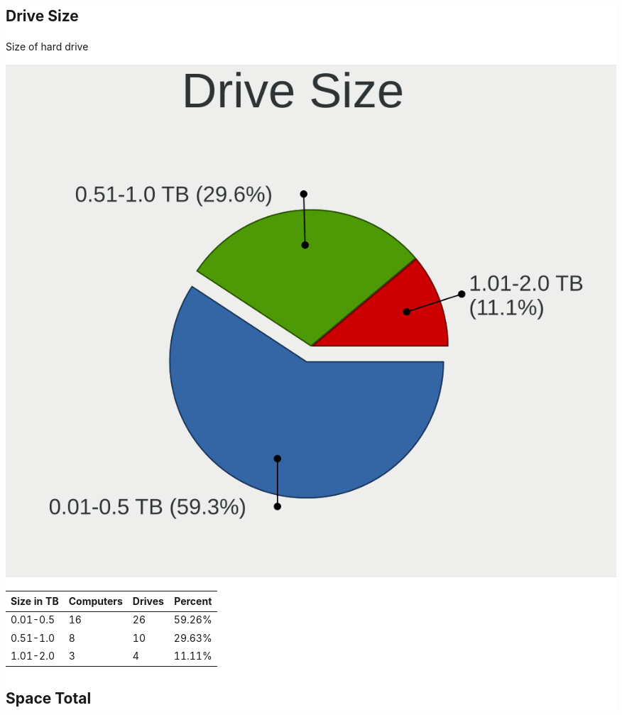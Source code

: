 Drive Size
----------

Size of hard drive

![Drive Size](./All/images/pie_chart/drive_size.svg)


| Size in TB | Computers | Drives | Percent |
|------------|-----------|--------|---------|
| 0.01-0.5   | 16        | 26     | 59.26%  |
| 0.51-1.0   | 8         | 10     | 29.63%  |
| 1.01-2.0   | 3         | 4      | 11.11%  |

Space Total
-----------
